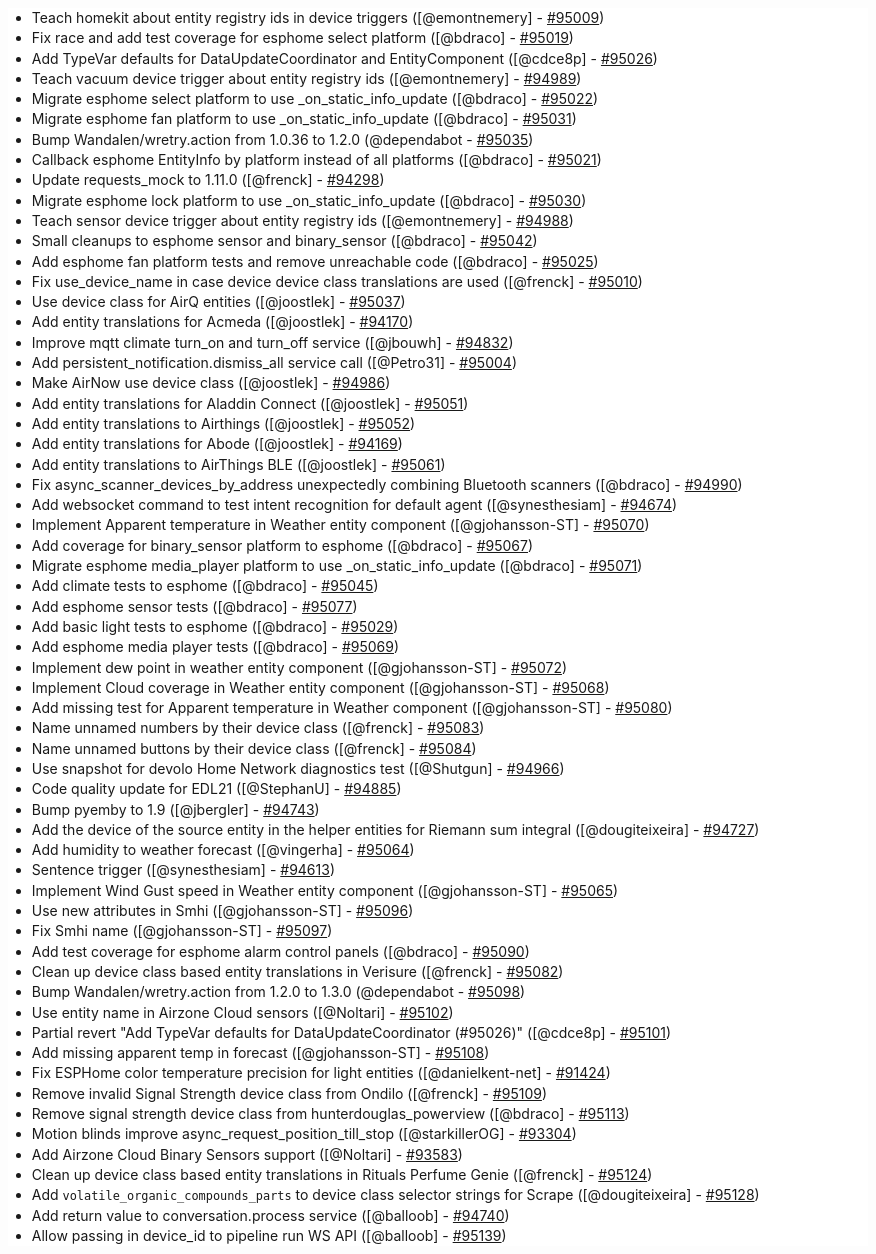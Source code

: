 - Teach homekit about entity registry ids in device triggers ([@emontnemery] - [#95009])
- Fix race and add test coverage for esphome select platform ([@bdraco] - [#95019])
- Add TypeVar defaults for DataUpdateCoordinator and EntityComponent ([@cdce8p] - [#95026])
- Teach vacuum device trigger about entity registry ids ([@emontnemery] - [#94989])
- Migrate esphome select platform to use _on_static_info_update ([@bdraco] - [#95022])
- Migrate esphome fan platform to use _on_static_info_update ([@bdraco] - [#95031])
- Bump Wandalen/wretry.action from 1.0.36 to 1.2.0 (@dependabot - [#95035])
- Callback esphome EntityInfo by platform instead of all platforms ([@bdraco] - [#95021])
- Update requests_mock to 1.11.0 ([@frenck] - [#94298])
- Migrate esphome lock platform to use _on_static_info_update ([@bdraco] - [#95030])
- Teach sensor device trigger about entity registry ids ([@emontnemery] - [#94988])
- Small cleanups to esphome sensor and binary_sensor ([@bdraco] - [#95042])
- Add esphome fan platform tests and remove unreachable code ([@bdraco] - [#95025])
- Fix use_device_name in case device device class translations are used ([@frenck] - [#95010])
- Use device class for AirQ entities ([@joostlek] - [#95037])
- Add entity translations for Acmeda ([@joostlek] - [#94170])
- Improve mqtt climate turn_on and turn_off service ([@jbouwh] - [#94832])
- Add persistent_notification.dismiss_all service call ([@Petro31] - [#95004])
- Make AirNow use device class ([@joostlek] - [#94986])
- Add entity translations for Aladdin Connect ([@joostlek] - [#95051])
- Add entity translations to Airthings ([@joostlek] - [#95052])
- Add entity translations for Abode ([@joostlek] - [#94169])
- Add entity translations to AirThings BLE ([@joostlek] - [#95061])
- Fix async_scanner_devices_by_address unexpectedly combining Bluetooth scanners ([@bdraco] - [#94990])
- Add websocket command to test intent recognition for default agent ([@synesthesiam] - [#94674])
- Implement Apparent temperature in Weather entity component ([@gjohansson-ST] - [#95070])
- Add coverage for binary_sensor platform to esphome ([@bdraco] - [#95067])
- Migrate esphome media_player platform to use _on_static_info_update ([@bdraco] - [#95071])
- Add climate tests to esphome ([@bdraco] - [#95045])
- Add esphome sensor tests ([@bdraco] - [#95077])
- Add basic light tests to esphome ([@bdraco] - [#95029])
- Add esphome media player tests ([@bdraco] - [#95069])
- Implement dew point in weather entity component ([@gjohansson-ST] - [#95072])
- Implement Cloud coverage in Weather entity component ([@gjohansson-ST] - [#95068])
- Add missing test for Apparent temperature in Weather component ([@gjohansson-ST] - [#95080])
- Name unnamed numbers by their device class ([@frenck] - [#95083])
- Name unnamed buttons by their device class ([@frenck] - [#95084])
- Use snapshot for devolo Home Network diagnostics test ([@Shutgun] - [#94966])
- Code quality update for EDL21 ([@StephanU] - [#94885])
- Bump pyemby to 1.9 ([@jbergler] - [#94743])
- Add the device of the source entity in the helper entities for Riemann sum integral ([@dougiteixeira] - [#94727])
- Add humidity to weather forecast ([@vingerha] - [#95064])
- Sentence trigger ([@synesthesiam] - [#94613])
- Implement Wind Gust speed in Weather entity component ([@gjohansson-ST] - [#95065])
- Use new attributes in Smhi ([@gjohansson-ST] - [#95096])
- Fix Smhi name ([@gjohansson-ST] - [#95097])
- Add test coverage for esphome alarm control panels ([@bdraco] - [#95090])
- Clean up device class based entity translations in Verisure ([@frenck] - [#95082])
- Bump Wandalen/wretry.action from 1.2.0 to 1.3.0 (@dependabot - [#95098])
- Use entity name in Airzone Cloud sensors ([@Noltari] - [#95102])
- Partial revert "Add TypeVar defaults for DataUpdateCoordinator (#95026)" ([@cdce8p] - [#95101])
- Add missing apparent temp in forecast ([@gjohansson-ST] - [#95108])
- Fix ESPHome color temperature precision for light entities ([@danielkent-net] - [#91424])
- Remove invalid Signal Strength device class from Ondilo ([@frenck] - [#95109])
- Remove signal strength device class from hunterdouglas_powerview ([@bdraco] - [#95113])
- Motion blinds improve async_request_position_till_stop ([@starkillerOG] - [#93304])
- Add Airzone Cloud Binary Sensors support ([@Noltari] - [#93583])
- Clean up device class based entity translations in Rituals Perfume Genie ([@frenck] - [#95124])
- Add `volatile_organic_compounds_parts` to device class selector strings for Scrape ([@dougiteixeira] - [#95128])
- Add return value to conversation.process service ([@balloob] - [#94740])
- Allow passing in device_id to pipeline run WS API ([@balloob] - [#95139])

[#54280]: https://github.com/home-assistant/core/pull/54280
[#56374]: https://github.com/home-assistant/core/pull/56374
[#56972]: https://github.com/home-assistant/core/pull/56972
[#60977]: https://github.com/home-assistant/core/pull/60977
[#70080]: https://github.com/home-assistant/core/pull/70080
[#70445]: https://github.com/home-assistant/core/pull/70445
[#74719]: https://github.com/home-assistant/core/pull/74719
[#74822]: https://github.com/home-assistant/core/pull/74822
[#74954]: https://github.com/home-assistant/core/pull/74954
[#77710]: https://github.com/home-assistant/core/pull/77710
[#80295]: https://github.com/home-assistant/core/pull/80295
[#80450]: https://github.com/home-assistant/core/pull/80450
[#80478]: https://github.com/home-assistant/core/pull/80478
[#80579]: https://github.com/home-assistant/core/pull/80579
[#80621]: https://github.com/home-assistant/core/pull/80621
[#80781]: https://github.com/home-assistant/core/pull/80781
[#83181]: https://github.com/home-assistant/core/pull/83181
[#84149]: https://github.com/home-assistant/core/pull/84149
[#84664]: https://github.com/home-assistant/core/pull/84664
[#85886]: https://github.com/home-assistant/core/pull/85886
[#85969]: https://github.com/home-assistant/core/pull/85969
[#86256]: https://github.com/home-assistant/core/pull/86256
[#87081]: https://github.com/home-assistant/core/pull/87081
[#88321]: https://github.com/home-assistant/core/pull/88321
[#88706]: https://github.com/home-assistant/core/pull/88706
[#88816]: https://github.com/home-assistant/core/pull/88816
[#90099]: https://github.com/home-assistant/core/pull/90099
[#90564]: https://github.com/home-assistant/core/pull/90564
[#90861]: https://github.com/home-assistant/core/pull/90861
[#90897]: https://github.com/home-assistant/core/pull/90897
[#90982]: https://github.com/home-assistant/core/pull/90982
[#91006]: https://github.com/home-assistant/core/pull/91006
[#91167]: https://github.com/home-assistant/core/pull/91167
[#91357]: https://github.com/home-assistant/core/pull/91357
[#91424]: https://github.com/home-assistant/core/pull/91424
[#91483]: https://github.com/home-assistant/core/pull/91483
[#91997]: https://github.com/home-assistant/core/pull/91997
[#92199]: https://github.com/home-assistant/core/pull/92199
[#92357]: https://github.com/home-assistant/core/pull/92357
[#92371]: https://github.com/home-assistant/core/pull/92371
[#92380]: https://github.com/home-assistant/core/pull/92380
[#92940]: https://github.com/home-assistant/core/pull/92940
[#93024]: https://github.com/home-assistant/core/pull/93024
[#93200]: https://github.com/home-assistant/core/pull/93200
[#93201]: https://github.com/home-assistant/core/pull/93201
[#93304]: https://github.com/home-assistant/core/pull/93304
[#93404]: https://github.com/home-assistant/core/pull/93404
[#93531]: https://github.com/home-assistant/core/pull/93531
[#93547]: https://github.com/home-assistant/core/pull/93547
[#93548]: https://github.com/home-assistant/core/pull/93548
[#93583]: https://github.com/home-assistant/core/pull/93583
[#93587]: https://github.com/home-assistant/core/pull/93587
[#93599]: https://github.com/home-assistant/core/pull/93599
[#93615]: https://github.com/home-assistant/core/pull/93615
[#93644]: https://github.com/home-assistant/core/pull/93644
[#93661]: https://github.com/home-assistant/core/pull/93661
[#93710]: https://github.com/home-assistant/core/pull/93710
[#93803]: https://github.com/home-assistant/core/pull/93803
[#93854]: https://github.com/home-assistant/core/pull/93854
[#93867]: https://github.com/home-assistant/core/pull/93867
[#93869]: https://github.com/home-assistant/core/pull/93869
[#93872]: https://github.com/home-assistant/core/pull/93872
[#93874]: https://github.com/home-assistant/core/pull/93874
[#93881]: https://github.com/home-assistant/core/pull/93881
[#93882]: https://github.com/home-assistant/core/pull/93882
[#93883]: https://github.com/home-assistant/core/pull/93883
[#93892]: https://github.com/home-assistant/core/pull/93892
[#93893]: https://github.com/home-assistant/core/pull/93893
[#93894]: https://github.com/home-assistant/core/pull/93894
[#93895]: https://github.com/home-assistant/core/pull/93895
[#93899]: https://github.com/home-assistant/core/pull/93899
[#93900]: https://github.com/home-assistant/core/pull/93900
[#93901]: https://github.com/home-assistant/core/pull/93901
[#93902]: https://github.com/home-assistant/core/pull/93902
[#93903]: https://github.com/home-assistant/core/pull/93903
[#93908]: https://github.com/home-assistant/core/pull/93908
[#93910]: https://github.com/home-assistant/core/pull/93910
[#93911]: https://github.com/home-assistant/core/pull/93911
[#93912]: https://github.com/home-assistant/core/pull/93912
[#93913]: https://github.com/home-assistant/core/pull/93913
[#93915]: https://github.com/home-assistant/core/pull/93915
[#93917]: https://github.com/home-assistant/core/pull/93917
[#93918]: https://github.com/home-assistant/core/pull/93918
[#93920]: https://github.com/home-assistant/core/pull/93920
[#93926]: https://github.com/home-assistant/core/pull/93926
[#93933]: https://github.com/home-assistant/core/pull/93933
[#93951]: https://github.com/home-assistant/core/pull/93951
[#93952]: https://github.com/home-assistant/core/pull/93952
[#93953]: https://github.com/home-assistant/core/pull/93953
[#93954]: https://github.com/home-assistant/core/pull/93954
[#93965]: https://github.com/home-assistant/core/pull/93965
[#93971]: https://github.com/home-assistant/core/pull/93971
[#93983]: https://github.com/home-assistant/core/pull/93983
[#93989]: https://github.com/home-assistant/core/pull/93989
[#93990]: https://github.com/home-assistant/core/pull/93990
[#93995]: https://github.com/home-assistant/core/pull/93995
[#93997]: https://github.com/home-assistant/core/pull/93997
[#93999]: https://github.com/home-assistant/core/pull/93999
[#94000]: https://github.com/home-assistant/core/pull/94000
[#94033]: https://github.com/home-assistant/core/pull/94033
[#94034]: https://github.com/home-assistant/core/pull/94034
[#94049]: https://github.com/home-assistant/core/pull/94049
[#94050]: https://github.com/home-assistant/core/pull/94050
[#94053]: https://github.com/home-assistant/core/pull/94053
[#94060]: https://github.com/home-assistant/core/pull/94060
[#94068]: https://github.com/home-assistant/core/pull/94068
[#94071]: https://github.com/home-assistant/core/pull/94071
[#94072]: https://github.com/home-assistant/core/pull/94072
[#94078]: https://github.com/home-assistant/core/pull/94078
[#94084]: https://github.com/home-assistant/core/pull/94084
[#94090]: https://github.com/home-assistant/core/pull/94090
[#94091]: https://github.com/home-assistant/core/pull/94091
[#94092]: https://github.com/home-assistant/core/pull/94092
[#94094]: https://github.com/home-assistant/core/pull/94094
[#94101]: https://github.com/home-assistant/core/pull/94101
[#94102]: https://github.com/home-assistant/core/pull/94102
[#94103]: https://github.com/home-assistant/core/pull/94103
[#94104]: https://github.com/home-assistant/core/pull/94104
[#94105]: https://github.com/home-assistant/core/pull/94105
[#94106]: https://github.com/home-assistant/core/pull/94106
[#94109]: https://github.com/home-assistant/core/pull/94109
[#94110]: https://github.com/home-assistant/core/pull/94110
[#94116]: https://github.com/home-assistant/core/pull/94116
[#94117]: https://github.com/home-assistant/core/pull/94117
[#94126]: https://github.com/home-assistant/core/pull/94126
[#94131]: https://github.com/home-assistant/core/pull/94131
[#94138]: https://github.com/home-assistant/core/pull/94138
[#94143]: https://github.com/home-assistant/core/pull/94143
[#94144]: https://github.com/home-assistant/core/pull/94144
[#94145]: https://github.com/home-assistant/core/pull/94145
[#94162]: https://github.com/home-assistant/core/pull/94162
[#94165]: https://github.com/home-assistant/core/pull/94165
[#94166]: https://github.com/home-assistant/core/pull/94166
[#94169]: https://github.com/home-assistant/core/pull/94169
[#94170]: https://github.com/home-assistant/core/pull/94170
[#94171]: https://github.com/home-assistant/core/pull/94171
[#94175]: https://github.com/home-assistant/core/pull/94175
[#94178]: https://github.com/home-assistant/core/pull/94178
[#94194]: https://github.com/home-assistant/core/pull/94194
[#94200]: https://github.com/home-assistant/core/pull/94200
[#94221]: https://github.com/home-assistant/core/pull/94221
[#94259]: https://github.com/home-assistant/core/pull/94259
[#94262]: https://github.com/home-assistant/core/pull/94262
[#94266]: https://github.com/home-assistant/core/pull/94266
[#94268]: https://github.com/home-assistant/core/pull/94268
[#94275]: https://github.com/home-assistant/core/pull/94275
[#94276]: https://github.com/home-assistant/core/pull/94276
[#94278]: https://github.com/home-assistant/core/pull/94278
[#94279]: https://github.com/home-assistant/core/pull/94279
[#94280]: https://github.com/home-assistant/core/pull/94280
[#94281]: https://github.com/home-assistant/core/pull/94281
[#94282]: https://github.com/home-assistant/core/pull/94282
[#94287]: https://github.com/home-assistant/core/pull/94287
[#94290]: https://github.com/home-assistant/core/pull/94290
[#94298]: https://github.com/home-assistant/core/pull/94298
[#94302]: https://github.com/home-assistant/core/pull/94302
[#94321]: https://github.com/home-assistant/core/pull/94321
[#94322]: https://github.com/home-assistant/core/pull/94322
[#94323]: https://github.com/home-assistant/core/pull/94323
[#94330]: https://github.com/home-assistant/core/pull/94330
[#94335]: https://github.com/home-assistant/core/pull/94335
[#94338]: https://github.com/home-assistant/core/pull/94338
[#94339]: https://github.com/home-assistant/core/pull/94339
[#94352]: https://github.com/home-assistant/core/pull/94352
[#94359]: https://github.com/home-assistant/core/pull/94359
[#94362]: https://github.com/home-assistant/core/pull/94362
[#94363]: https://github.com/home-assistant/core/pull/94363
[#94373]: https://github.com/home-assistant/core/pull/94373
[#94374]: https://github.com/home-assistant/core/pull/94374
[#94390]: https://github.com/home-assistant/core/pull/94390
[#94398]: https://github.com/home-assistant/core/pull/94398
[#94399]: https://github.com/home-assistant/core/pull/94399
[#94401]: https://github.com/home-assistant/core/pull/94401
[#94403]: https://github.com/home-assistant/core/pull/94403
[#94406]: https://github.com/home-assistant/core/pull/94406
[#94413]: https://github.com/home-assistant/core/pull/94413
[#94429]: https://github.com/home-assistant/core/pull/94429
[#94452]: https://github.com/home-assistant/core/pull/94452
[#94453]: https://github.com/home-assistant/core/pull/94453
[#94465]: https://github.com/home-assistant/core/pull/94465
[#94468]: https://github.com/home-assistant/core/pull/94468
[#94474]: https://github.com/home-assistant/core/pull/94474
[#94476]: https://github.com/home-assistant/core/pull/94476
[#94482]: https://github.com/home-assistant/core/pull/94482
[#94483]: https://github.com/home-assistant/core/pull/94483
[#94487]: https://github.com/home-assistant/core/pull/94487
[#94491]: https://github.com/home-assistant/core/pull/94491
[#94493]: https://github.com/home-assistant/core/pull/94493
[#94511]: https://github.com/home-assistant/core/pull/94511
[#94512]: https://github.com/home-assistant/core/pull/94512
[#94513]: https://github.com/home-assistant/core/pull/94513
[#94514]: https://github.com/home-assistant/core/pull/94514
[#94515]: https://github.com/home-assistant/core/pull/94515
[#94516]: https://github.com/home-assistant/core/pull/94516
[#94517]: https://github.com/home-assistant/core/pull/94517
[#94523]: https://github.com/home-assistant/core/pull/94523
[#94540]: https://github.com/home-assistant/core/pull/94540
[#94545]: https://github.com/home-assistant/core/pull/94545
[#94552]: https://github.com/home-assistant/core/pull/94552
[#94564]: https://github.com/home-assistant/core/pull/94564
[#94568]: https://github.com/home-assistant/core/pull/94568
[#94574]: https://github.com/home-assistant/core/pull/94574
[#94582]: https://github.com/home-assistant/core/pull/94582
[#94585]: https://github.com/home-assistant/core/pull/94585
[#94586]: https://github.com/home-assistant/core/pull/94586
[#94588]: https://github.com/home-assistant/core/pull/94588
[#94590]: https://github.com/home-assistant/core/pull/94590
[#94594]: https://github.com/home-assistant/core/pull/94594
[#94601]: https://github.com/home-assistant/core/pull/94601
[#94602]: https://github.com/home-assistant/core/pull/94602
[#94603]: https://github.com/home-assistant/core/pull/94603
[#94604]: https://github.com/home-assistant/core/pull/94604
[#94605]: https://github.com/home-assistant/core/pull/94605
[#94606]: https://github.com/home-assistant/core/pull/94606
[#94607]: https://github.com/home-assistant/core/pull/94607
[#94608]: https://github.com/home-assistant/core/pull/94608
[#94610]: https://github.com/home-assistant/core/pull/94610
[#94611]: https://github.com/home-assistant/core/pull/94611
[#94613]: https://github.com/home-assistant/core/pull/94613
[#94615]: https://github.com/home-assistant/core/pull/94615
[#94625]: https://github.com/home-assistant/core/pull/94625
[#94630]: https://github.com/home-assistant/core/pull/94630
[#94631]: https://github.com/home-assistant/core/pull/94631
[#94632]: https://github.com/home-assistant/core/pull/94632
[#94633]: https://github.com/home-assistant/core/pull/94633
[#94634]: https://github.com/home-assistant/core/pull/94634
[#94636]: https://github.com/home-assistant/core/pull/94636
[#94637]: https://github.com/home-assistant/core/pull/94637
[#94638]: https://github.com/home-assistant/core/pull/94638
[#94639]: https://github.com/home-assistant/core/pull/94639
[#94640]: https://github.com/home-assistant/core/pull/94640
[#94641]: https://github.com/home-assistant/core/pull/94641
[#94642]: https://github.com/home-assistant/core/pull/94642
[#94644]: https://github.com/home-assistant/core/pull/94644
[#94645]: https://github.com/home-assistant/core/pull/94645
[#94646]: https://github.com/home-assistant/core/pull/94646
[#94647]: https://github.com/home-assistant/core/pull/94647
[#94656]: https://github.com/home-assistant/core/pull/94656
[#94657]: https://github.com/home-assistant/core/pull/94657
[#94658]: https://github.com/home-assistant/core/pull/94658
[#94659]: https://github.com/home-assistant/core/pull/94659
[#94660]: https://github.com/home-assistant/core/pull/94660
[#94672]: https://github.com/home-assistant/core/pull/94672
[#94674]: https://github.com/home-assistant/core/pull/94674
[#94677]: https://github.com/home-assistant/core/pull/94677
[#94683]: https://github.com/home-assistant/core/pull/94683
[#94686]: https://github.com/home-assistant/core/pull/94686
[#94688]: https://github.com/home-assistant/core/pull/94688
[#94689]: https://github.com/home-assistant/core/pull/94689
[#94690]: https://github.com/home-assistant/core/pull/94690
[#94692]: https://github.com/home-assistant/core/pull/94692
[#94693]: https://github.com/home-assistant/core/pull/94693
[#94696]: https://github.com/home-assistant/core/pull/94696
[#94699]: https://github.com/home-assistant/core/pull/94699
[#94705]: https://github.com/home-assistant/core/pull/94705
[#94711]: https://github.com/home-assistant/core/pull/94711
[#94712]: https://github.com/home-assistant/core/pull/94712
[#94721]: https://github.com/home-assistant/core/pull/94721
[#94723]: https://github.com/home-assistant/core/pull/94723
[#94724]: https://github.com/home-assistant/core/pull/94724
[#94725]: https://github.com/home-assistant/core/pull/94725
[#94727]: https://github.com/home-assistant/core/pull/94727
[#94731]: https://github.com/home-assistant/core/pull/94731
[#94734]: https://github.com/home-assistant/core/pull/94734
[#94740]: https://github.com/home-assistant/core/pull/94740
[#94743]: https://github.com/home-assistant/core/pull/94743
[#94744]: https://github.com/home-assistant/core/pull/94744
[#94749]: https://github.com/home-assistant/core/pull/94749
[#94751]: https://github.com/home-assistant/core/pull/94751
[#94753]: https://github.com/home-assistant/core/pull/94753
[#94757]: https://github.com/home-assistant/core/pull/94757
[#94759]: https://github.com/home-assistant/core/pull/94759
[#94761]: https://github.com/home-assistant/core/pull/94761
[#94762]: https://github.com/home-assistant/core/pull/94762
[#94765]: https://github.com/home-assistant/core/pull/94765
[#94769]: https://github.com/home-assistant/core/pull/94769
[#94770]: https://github.com/home-assistant/core/pull/94770
[#94773]: https://github.com/home-assistant/core/pull/94773
[#94777]: https://github.com/home-assistant/core/pull/94777
[#94778]: https://github.com/home-assistant/core/pull/94778
[#94780]: https://github.com/home-assistant/core/pull/94780
[#94786]: https://github.com/home-assistant/core/pull/94786
[#94788]: https://github.com/home-assistant/core/pull/94788
[#94791]: https://github.com/home-assistant/core/pull/94791
[#94800]: https://github.com/home-assistant/core/pull/94800
[#94803]: https://github.com/home-assistant/core/pull/94803
[#94804]: https://github.com/home-assistant/core/pull/94804
[#94809]: https://github.com/home-assistant/core/pull/94809
[#94811]: https://github.com/home-assistant/core/pull/94811
[#94816]: https://github.com/home-assistant/core/pull/94816
[#94818]: https://github.com/home-assistant/core/pull/94818
[#94819]: https://github.com/home-assistant/core/pull/94819
[#94823]: https://github.com/home-assistant/core/pull/94823
[#94828]: https://github.com/home-assistant/core/pull/94828
[#94829]: https://github.com/home-assistant/core/pull/94829
[#94832]: https://github.com/home-assistant/core/pull/94832
[#94836]: https://github.com/home-assistant/core/pull/94836
[#94844]: https://github.com/home-assistant/core/pull/94844
[#94845]: https://github.com/home-assistant/core/pull/94845
[#94846]: https://github.com/home-assistant/core/pull/94846
[#94847]: https://github.com/home-assistant/core/pull/94847
[#94851]: https://github.com/home-assistant/core/pull/94851
[#94856]: https://github.com/home-assistant/core/pull/94856
[#94861]: https://github.com/home-assistant/core/pull/94861
[#94862]: https://github.com/home-assistant/core/pull/94862
[#94864]: https://github.com/home-assistant/core/pull/94864
[#94866]: https://github.com/home-assistant/core/pull/94866
[#94874]: https://github.com/home-assistant/core/pull/94874
[#94876]: https://github.com/home-assistant/core/pull/94876
[#94878]: https://github.com/home-assistant/core/pull/94878
[#94879]: https://github.com/home-assistant/core/pull/94879
[#94882]: https://github.com/home-assistant/core/pull/94882
[#94883]: https://github.com/home-assistant/core/pull/94883
[#94885]: https://github.com/home-assistant/core/pull/94885
[#94887]: https://github.com/home-assistant/core/pull/94887
[#94889]: https://github.com/home-assistant/core/pull/94889
[#94890]: https://github.com/home-assistant/core/pull/94890
[#94891]: https://github.com/home-assistant/core/pull/94891
[#94898]: https://github.com/home-assistant/core/pull/94898
[#94900]: https://github.com/home-assistant/core/pull/94900
[#94901]: https://github.com/home-assistant/core/pull/94901
[#94902]: https://github.com/home-assistant/core/pull/94902
[#94903]: https://github.com/home-assistant/core/pull/94903
[#94904]: https://github.com/home-assistant/core/pull/94904
[#94905]: https://github.com/home-assistant/core/pull/94905
[#94910]: https://github.com/home-assistant/core/pull/94910
[#94912]: https://github.com/home-assistant/core/pull/94912
[#94916]: https://github.com/home-assistant/core/pull/94916
[#94923]: https://github.com/home-assistant/core/pull/94923
[#94924]: https://github.com/home-assistant/core/pull/94924
[#94925]: https://github.com/home-assistant/core/pull/94925
[#94926]: https://github.com/home-assistant/core/pull/94926
[#94927]: https://github.com/home-assistant/core/pull/94927
[#94928]: https://github.com/home-assistant/core/pull/94928
[#94929]: https://github.com/home-assistant/core/pull/94929
[#94930]: https://github.com/home-assistant/core/pull/94930
[#94931]: https://github.com/home-assistant/core/pull/94931
[#94934]: https://github.com/home-assistant/core/pull/94934
[#94935]: https://github.com/home-assistant/core/pull/94935
[#94937]: https://github.com/home-assistant/core/pull/94937
[#94942]: https://github.com/home-assistant/core/pull/94942
[#94944]: https://github.com/home-assistant/core/pull/94944
[#94945]: https://github.com/home-assistant/core/pull/94945
[#94953]: https://github.com/home-assistant/core/pull/94953
[#94955]: https://github.com/home-assistant/core/pull/94955
[#94956]: https://github.com/home-assistant/core/pull/94956
[#94958]: https://github.com/home-assistant/core/pull/94958
[#94959]: https://github.com/home-assistant/core/pull/94959
[#94960]: https://github.com/home-assistant/core/pull/94960
[#94961]: https://github.com/home-assistant/core/pull/94961
[#94962]: https://github.com/home-assistant/core/pull/94962
[#94963]: https://github.com/home-assistant/core/pull/94963
[#94965]: https://github.com/home-assistant/core/pull/94965
[#94966]: https://github.com/home-assistant/core/pull/94966
[#94969]: https://github.com/home-assistant/core/pull/94969
[#94971]: https://github.com/home-assistant/core/pull/94971
[#94972]: https://github.com/home-assistant/core/pull/94972
[#94974]: https://github.com/home-assistant/core/pull/94974
[#94975]: https://github.com/home-assistant/core/pull/94975
[#94976]: https://github.com/home-assistant/core/pull/94976
[#94978]: https://github.com/home-assistant/core/pull/94978
[#94979]: https://github.com/home-assistant/core/pull/94979
[#94980]: https://github.com/home-assistant/core/pull/94980
[#94981]: https://github.com/home-assistant/core/pull/94981
[#94983]: https://github.com/home-assistant/core/pull/94983
[#94986]: https://github.com/home-assistant/core/pull/94986
[#94987]: https://github.com/home-assistant/core/pull/94987
[#94988]: https://github.com/home-assistant/core/pull/94988
[#94989]: https://github.com/home-assistant/core/pull/94989
[#94990]: https://github.com/home-assistant/core/pull/94990
[#94995]: https://github.com/home-assistant/core/pull/94995
[#95001]: https://github.com/home-assistant/core/pull/95001
[#95002]: https://github.com/home-assistant/core/pull/95002
[#95004]: https://github.com/home-assistant/core/pull/95004
[#95007]: https://github.com/home-assistant/core/pull/95007
[#95009]: https://github.com/home-assistant/core/pull/95009
[#95010]: https://github.com/home-assistant/core/pull/95010
[#95011]: https://github.com/home-assistant/core/pull/95011
[#95019]: https://github.com/home-assistant/core/pull/95019
[#95021]: https://github.com/home-assistant/core/pull/95021
[#95022]: https://github.com/home-assistant/core/pull/95022
[#95023]: https://github.com/home-assistant/core/pull/95023
[#95025]: https://github.com/home-assistant/core/pull/95025
[#95026]: https://github.com/home-assistant/core/pull/95026
[#95029]: https://github.com/home-assistant/core/pull/95029
[#95030]: https://github.com/home-assistant/core/pull/95030
[#95031]: https://github.com/home-assistant/core/pull/95031
[#95035]: https://github.com/home-assistant/core/pull/95035
[#95037]: https://github.com/home-assistant/core/pull/95037
[#95042]: https://github.com/home-assistant/core/pull/95042
[#95045]: https://github.com/home-assistant/core/pull/95045
[#95051]: https://github.com/home-assistant/core/pull/95051
[#95052]: https://github.com/home-assistant/core/pull/95052
[#95059]: https://github.com/home-assistant/core/pull/95059
[#95061]: https://github.com/home-assistant/core/pull/95061
[#95064]: https://github.com/home-assistant/core/pull/95064
[#95065]: https://github.com/home-assistant/core/pull/95065
[#95067]: https://github.com/home-assistant/core/pull/95067
[#95068]: https://github.com/home-assistant/core/pull/95068
[#95069]: https://github.com/home-assistant/core/pull/95069
[#95070]: https://github.com/home-assistant/core/pull/95070
[#95071]: https://github.com/home-assistant/core/pull/95071
[#95072]: https://github.com/home-assistant/core/pull/95072
[#95077]: https://github.com/home-assistant/core/pull/95077
[#95080]: https://github.com/home-assistant/core/pull/95080
[#95082]: https://github.com/home-assistant/core/pull/95082
[#95083]: https://github.com/home-assistant/core/pull/95083
[#95084]: https://github.com/home-assistant/core/pull/95084
[#95090]: https://github.com/home-assistant/core/pull/95090
[#95092]: https://github.com/home-assistant/core/pull/95092
[#95096]: https://github.com/home-assistant/core/pull/95096
[#95097]: https://github.com/home-assistant/core/pull/95097
[#95098]: https://github.com/home-assistant/core/pull/95098
[#95099]: https://github.com/home-assistant/core/pull/95099
[#95100]: https://github.com/home-assistant/core/pull/95100
[#95101]: https://github.com/home-assistant/core/pull/95101
[#95102]: https://github.com/home-assistant/core/pull/95102
[#95103]: https://github.com/home-assistant/core/pull/95103
[#95108]: https://github.com/home-assistant/core/pull/95108
[#95109]: https://github.com/home-assistant/core/pull/95109
[#95110]: https://github.com/home-assistant/core/pull/95110
[#95113]: https://github.com/home-assistant/core/pull/95113
[#95115]: https://github.com/home-assistant/core/pull/95115
[#95122]: https://github.com/home-assistant/core/pull/95122
[#95124]: https://github.com/home-assistant/core/pull/95124
[#95126]: https://github.com/home-assistant/core/pull/95126
[#95128]: https://github.com/home-assistant/core/pull/95128
[#95130]: https://github.com/home-assistant/core/pull/95130
[#95131]: https://github.com/home-assistant/core/pull/95131
[#95132]: https://github.com/home-assistant/core/pull/95132
[#95133]: https://github.com/home-assistant/core/pull/95133
[#95134]: https://github.com/home-assistant/core/pull/95134
[#95135]: https://github.com/home-assistant/core/pull/95135
[#95136]: https://github.com/home-assistant/core/pull/95136
[#95138]: https://github.com/home-assistant/core/pull/95138
[#95139]: https://github.com/home-assistant/core/pull/95139
[#95140]: https://github.com/home-assistant/core/pull/95140
[#95142]: https://github.com/home-assistant/core/pull/95142
[#95143]: https://github.com/home-assistant/core/pull/95143
[#95144]: https://github.com/home-assistant/core/pull/95144
[#95151]: https://github.com/home-assistant/core/pull/95151
[#95153]: https://github.com/home-assistant/core/pull/95153
[#95155]: https://github.com/home-assistant/core/pull/95155
[#95160]: https://github.com/home-assistant/core/pull/95160
[#95162]: https://github.com/home-assistant/core/pull/95162
[#95163]: https://github.com/home-assistant/core/pull/95163
[#95166]: https://github.com/home-assistant/core/pull/95166
[#95168]: https://github.com/home-assistant/core/pull/95168
[#95173]: https://github.com/home-assistant/core/pull/95173
[#95178]: https://github.com/home-assistant/core/pull/95178
[#95180]: https://github.com/home-assistant/core/pull/95180
[#95182]: https://github.com/home-assistant/core/pull/95182
[#95183]: https://github.com/home-assistant/core/pull/95183
[#95184]: https://github.com/home-assistant/core/pull/95184
[#95188]: https://github.com/home-assistant/core/pull/95188
[#95196]: https://github.com/home-assistant/core/pull/95196
[#95202]: https://github.com/home-assistant/core/pull/95202
[#95209]: https://github.com/home-assistant/core/pull/95209
[#95210]: https://github.com/home-assistant/core/pull/95210
[#95211]: https://github.com/home-assistant/core/pull/95211
[#95212]: https://github.com/home-assistant/core/pull/95212
[#95213]: https://github.com/home-assistant/core/pull/95213
[#95217]: https://github.com/home-assistant/core/pull/95217
[#95218]: https://github.com/home-assistant/core/pull/95218
[#95219]: https://github.com/home-assistant/core/pull/95219
[#95220]: https://github.com/home-assistant/core/pull/95220
[#95222]: https://github.com/home-assistant/core/pull/95222
[#95225]: https://github.com/home-assistant/core/pull/95225
[#95226]: https://github.com/home-assistant/core/pull/95226
[#95230]: https://github.com/home-assistant/core/pull/95230
[#95231]: https://github.com/home-assistant/core/pull/95231
[#95232]: https://github.com/home-assistant/core/pull/95232
[#95233]: https://github.com/home-assistant/core/pull/95233
[#95234]: https://github.com/home-assistant/core/pull/95234
[#95235]: https://github.com/home-assistant/core/pull/95235
[#95236]: https://github.com/home-assistant/core/pull/95236
[#95237]: https://github.com/home-assistant/core/pull/95237
[#95238]: https://github.com/home-assistant/core/pull/95238
[#95240]: https://github.com/home-assistant/core/pull/95240
[#95241]: https://github.com/home-assistant/core/pull/95241
[#95244]: https://github.com/home-assistant/core/pull/95244
[#95245]: https://github.com/home-assistant/core/pull/95245
[#95246]: https://github.com/home-assistant/core/pull/95246
[#95247]: https://github.com/home-assistant/core/pull/95247
[#95248]: https://github.com/home-assistant/core/pull/95248
[#95249]: https://github.com/home-assistant/core/pull/95249
[#95250]: https://github.com/home-assistant/core/pull/95250
[#95251]: https://github.com/home-assistant/core/pull/95251
[#95252]: https://github.com/home-assistant/core/pull/95252
[#95253]: https://github.com/home-assistant/core/pull/95253
[#95254]: https://github.com/home-assistant/core/pull/95254
[#95255]: https://github.com/home-assistant/core/pull/95255
[#95256]: https://github.com/home-assistant/core/pull/95256
[#95257]: https://github.com/home-assistant/core/pull/95257
[#95258]: https://github.com/home-assistant/core/pull/95258
[#95259]: https://github.com/home-assistant/core/pull/95259
[#95260]: https://github.com/home-assistant/core/pull/95260
[#95261]: https://github.com/home-assistant/core/pull/95261
[#95262]: https://github.com/home-assistant/core/pull/95262
[#95267]: https://github.com/home-assistant/core/pull/95267
[#95268]: https://github.com/home-assistant/core/pull/95268
[#95269]: https://github.com/home-assistant/core/pull/95269
[#95270]: https://github.com/home-assistant/core/pull/95270
[#95271]: https://github.com/home-assistant/core/pull/95271
[#95272]: https://github.com/home-assistant/core/pull/95272
[#95273]: https://github.com/home-assistant/core/pull/95273
[#95274]: https://github.com/home-assistant/core/pull/95274
[#95275]: https://github.com/home-assistant/core/pull/95275
[#95276]: https://github.com/home-assistant/core/pull/95276
[#95278]: https://github.com/home-assistant/core/pull/95278
[#95281]: https://github.com/home-assistant/core/pull/95281
[#95282]: https://github.com/home-assistant/core/pull/95282
[#95283]: https://github.com/home-assistant/core/pull/95283
[#95284]: https://github.com/home-assistant/core/pull/95284
[#95286]: https://github.com/home-assistant/core/pull/95286
[#95289]: https://github.com/home-assistant/core/pull/95289
[#95291]: https://github.com/home-assistant/core/pull/95291
[#95292]: https://github.com/home-assistant/core/pull/95292
[#95293]: https://github.com/home-assistant/core/pull/95293
[#95295]: https://github.com/home-assistant/core/pull/95295
[#95296]: https://github.com/home-assistant/core/pull/95296
[#95299]: https://github.com/home-assistant/core/pull/95299
[#95301]: https://github.com/home-assistant/core/pull/95301
[#95302]: https://github.com/home-assistant/core/pull/95302
[#95303]: https://github.com/home-assistant/core/pull/95303
[#95306]: https://github.com/home-assistant/core/pull/95306
[#95307]: https://github.com/home-assistant/core/pull/95307
[#95308]: https://github.com/home-assistant/core/pull/95308
[#95309]: https://github.com/home-assistant/core/pull/95309
[#95311]: https://github.com/home-assistant/core/pull/95311
[#95312]: https://github.com/home-assistant/core/pull/95312
[#95313]: https://github.com/home-assistant/core/pull/95313
[#95314]: https://github.com/home-assistant/core/pull/95314
[#95316]: https://github.com/home-assistant/core/pull/95316
[#95317]: https://github.com/home-assistant/core/pull/95317
[#95318]: https://github.com/home-assistant/core/pull/95318
[#95321]: https://github.com/home-assistant/core/pull/95321
[#95327]: https://github.com/home-assistant/core/pull/95327
[#95328]: https://github.com/home-assistant/core/pull/95328
[#95330]: https://github.com/home-assistant/core/pull/95330
[#95332]: https://github.com/home-assistant/core/pull/95332
[#95333]: https://github.com/home-assistant/core/pull/95333
[#95334]: https://github.com/home-assistant/core/pull/95334
[#95335]: https://github.com/home-assistant/core/pull/95335
[#95337]: https://github.com/home-assistant/core/pull/95337
[#95338]: https://github.com/home-assistant/core/pull/95338
[#95339]: https://github.com/home-assistant/core/pull/95339
[#95340]: https://github.com/home-assistant/core/pull/95340
[#95341]: https://github.com/home-assistant/core/pull/95341
[#95342]: https://github.com/home-assistant/core/pull/95342
[#95343]: https://github.com/home-assistant/core/pull/95343
[#95344]: https://github.com/home-assistant/core/pull/95344
[#95345]: https://github.com/home-assistant/core/pull/95345
[#95346]: https://github.com/home-assistant/core/pull/95346
[#95347]: https://github.com/home-assistant/core/pull/95347
[#95348]: https://github.com/home-assistant/core/pull/95348
[#95350]: https://github.com/home-assistant/core/pull/95350
[#95352]: https://github.com/home-assistant/core/pull/95352
[#95353]: https://github.com/home-assistant/core/pull/95353
[#95355]: https://github.com/home-assistant/core/pull/95355
[#95356]: https://github.com/home-assistant/core/pull/95356
[#95358]: https://github.com/home-assistant/core/pull/95358
[#95359]: https://github.com/home-assistant/core/pull/95359
[#95360]: https://github.com/home-assistant/core/pull/95360
[#95361]: https://github.com/home-assistant/core/pull/95361
[#95362]: https://github.com/home-assistant/core/pull/95362
[#95363]: https://github.com/home-assistant/core/pull/95363
[#95365]: https://github.com/home-assistant/core/pull/95365
[#95367]: https://github.com/home-assistant/core/pull/95367
[#95368]: https://github.com/home-assistant/core/pull/95368
[#95369]: https://github.com/home-assistant/core/pull/95369
[#95370]: https://github.com/home-assistant/core/pull/95370
[#95372]: https://github.com/home-assistant/core/pull/95372
[#95373]: https://github.com/home-assistant/core/pull/95373
[#95376]: https://github.com/home-assistant/core/pull/95376
[#95379]: https://github.com/home-assistant/core/pull/95379
[#95380]: https://github.com/home-assistant/core/pull/95380
[#95381]: https://github.com/home-assistant/core/pull/95381
[#95384]: https://github.com/home-assistant/core/pull/95384
[#95387]: https://github.com/home-assistant/core/pull/95387
[#95388]: https://github.com/home-assistant/core/pull/95388
[#95391]: https://github.com/home-assistant/core/pull/95391
[#95392]: https://github.com/home-assistant/core/pull/95392
[#95393]: https://github.com/home-assistant/core/pull/95393
[#95394]: https://github.com/home-assistant/core/pull/95394
[#95396]: https://github.com/home-assistant/core/pull/95396
[#95398]: https://github.com/home-assistant/core/pull/95398
[#95400]: https://github.com/home-assistant/core/pull/95400
[#95401]: https://github.com/home-assistant/core/pull/95401
[#95402]: https://github.com/home-assistant/core/pull/95402
[#95403]: https://github.com/home-assistant/core/pull/95403
[#95404]: https://github.com/home-assistant/core/pull/95404
[#95408]: https://github.com/home-assistant/core/pull/95408
[#95410]: https://github.com/home-assistant/core/pull/95410
[#95411]: https://github.com/home-assistant/core/pull/95411
[#95412]: https://github.com/home-assistant/core/pull/95412
[#95415]: https://github.com/home-assistant/core/pull/95415
[#95416]: https://github.com/home-assistant/core/pull/95416
[#95418]: https://github.com/home-assistant/core/pull/95418
[#95421]: https://github.com/home-assistant/core/pull/95421
[#95427]: https://github.com/home-assistant/core/pull/95427
[#95429]: https://github.com/home-assistant/core/pull/95429
[#95431]: https://github.com/home-assistant/core/pull/95431
[#95432]: https://github.com/home-assistant/core/pull/95432
[#95434]: https://github.com/home-assistant/core/pull/95434
[#95435]: https://github.com/home-assistant/core/pull/95435
[#95436]: https://github.com/home-assistant/core/pull/95436
[#95437]: https://github.com/home-assistant/core/pull/95437
[#95438]: https://github.com/home-assistant/core/pull/95438
[#95440]: https://github.com/home-assistant/core/pull/95440
[#95441]: https://github.com/home-assistant/core/pull/95441
[#95442]: https://github.com/home-assistant/core/pull/95442
[#95443]: https://github.com/home-assistant/core/pull/95443
[#95449]: https://github.com/home-assistant/core/pull/95449
[#95450]: https://github.com/home-assistant/core/pull/95450
[#95451]: https://github.com/home-assistant/core/pull/95451
[#95452]: https://github.com/home-assistant/core/pull/95452
[#95454]: https://github.com/home-assistant/core/pull/95454
[#95456]: https://github.com/home-assistant/core/pull/95456
[#95458]: https://github.com/home-assistant/core/pull/95458
[#95460]: https://github.com/home-assistant/core/pull/95460
[#95462]: https://github.com/home-assistant/core/pull/95462
[#95463]: https://github.com/home-assistant/core/pull/95463
[#95468]: https://github.com/home-assistant/core/pull/95468
[#95470]: https://github.com/home-assistant/core/pull/95470
[#95471]: https://github.com/home-assistant/core/pull/95471
[#95477]: https://github.com/home-assistant/core/pull/95477
[#95478]: https://github.com/home-assistant/core/pull/95478
[#95480]: https://github.com/home-assistant/core/pull/95480
[#95481]: https://github.com/home-assistant/core/pull/95481
[#95486]: https://github.com/home-assistant/core/pull/95486
[#95489]: https://github.com/home-assistant/core/pull/95489
[#95492]: https://github.com/home-assistant/core/pull/95492
[#95497]: https://github.com/home-assistant/core/pull/95497
[#95505]: https://github.com/home-assistant/core/pull/95505
[#95506]: https://github.com/home-assistant/core/pull/95506
[#95509]: https://github.com/home-assistant/core/pull/95509
[#95511]: https://github.com/home-assistant/core/pull/95511
[#95512]: https://github.com/home-assistant/core/pull/95512
[#95513]: https://github.com/home-assistant/core/pull/95513
[#95515]: https://github.com/home-assistant/core/pull/95515
[#95516]: https://github.com/home-assistant/core/pull/95516
[#95519]: https://github.com/home-assistant/core/pull/95519
[#95520]: https://github.com/home-assistant/core/pull/95520
[#95521]: https://github.com/home-assistant/core/pull/95521
[#95522]: https://github.com/home-assistant/core/pull/95522
[#95523]: https://github.com/home-assistant/core/pull/95523
[#95524]: https://github.com/home-assistant/core/pull/95524
[#95525]: https://github.com/home-assistant/core/pull/95525
[#95531]: https://github.com/home-assistant/core/pull/95531
[#95532]: https://github.com/home-assistant/core/pull/95532
[#95548]: https://github.com/home-assistant/core/pull/95548
[#95549]: https://github.com/home-assistant/core/pull/95549
[#95551]: https://github.com/home-assistant/core/pull/95551
[#95562]: https://github.com/home-assistant/core/pull/95562
[#95563]: https://github.com/home-assistant/core/pull/95563
[#95568]: https://github.com/home-assistant/core/pull/95568
[#95570]: https://github.com/home-assistant/core/pull/95570
[#95574]: https://github.com/home-assistant/core/pull/95574
[#95576]: https://github.com/home-assistant/core/pull/95576
[#95583]: https://github.com/home-assistant/core/pull/95583
[#95585]: https://github.com/home-assistant/core/pull/95585
[#95591]: https://github.com/home-assistant/core/pull/95591
[#95593]: https://github.com/home-assistant/core/pull/95593
[#95595]: https://github.com/home-assistant/core/pull/95595
[#95597]: https://github.com/home-assistant/core/pull/95597
[#95608]: https://github.com/home-assistant/core/pull/95608
[#95611]: https://github.com/home-assistant/core/pull/95611
[#95619]: https://github.com/home-assistant/core/pull/95619
[#95620]: https://github.com/home-assistant/core/pull/95620
[#95621]: https://github.com/home-assistant/core/pull/95621
[#95622]: https://github.com/home-assistant/core/pull/95622
[#95623]: https://github.com/home-assistant/core/pull/95623